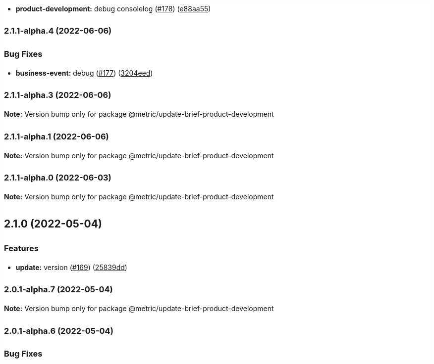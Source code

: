 * **product-development:** debug consolelog ([#178](https://github.com/adeo/metric-acl-monorepo/issues/178)) ([e88aa55](https://github.com/adeo/metric-acl-monorepo/commit/e88aa556abbd128ecd66f9a911905a05df09a2a5))



### 2.1.1-alpha.4 (2022-06-06)


### Bug Fixes

* **business-event:** debug ([#177](https://github.com/adeo/metric-acl-monorepo/issues/177)) ([3204eed](https://github.com/adeo/metric-acl-monorepo/commit/3204eedc1a1893dd67d7fab0195941371d4a2da2))



### 2.1.1-alpha.3 (2022-06-06)

**Note:** Version bump only for package @metric/update-brief-product-development





### 2.1.1-alpha.1 (2022-06-06)

**Note:** Version bump only for package @metric/update-brief-product-development





### 2.1.1-alpha.0 (2022-06-03)

**Note:** Version bump only for package @metric/update-brief-product-development





## 2.1.0 (2022-05-04)


### Features

* **update:** version ([#169](https://github.com/adeo/metric-acl-monorepo/issues/169)) ([25839dd](https://github.com/adeo/metric-acl-monorepo/commit/25839dd061b6f32e401c8f13bdf4205e481a17d5))



### 2.0.1-alpha.7 (2022-05-04)

**Note:** Version bump only for package @metric/update-brief-product-development





### 2.0.1-alpha.6 (2022-05-04)


### Bug Fixes
